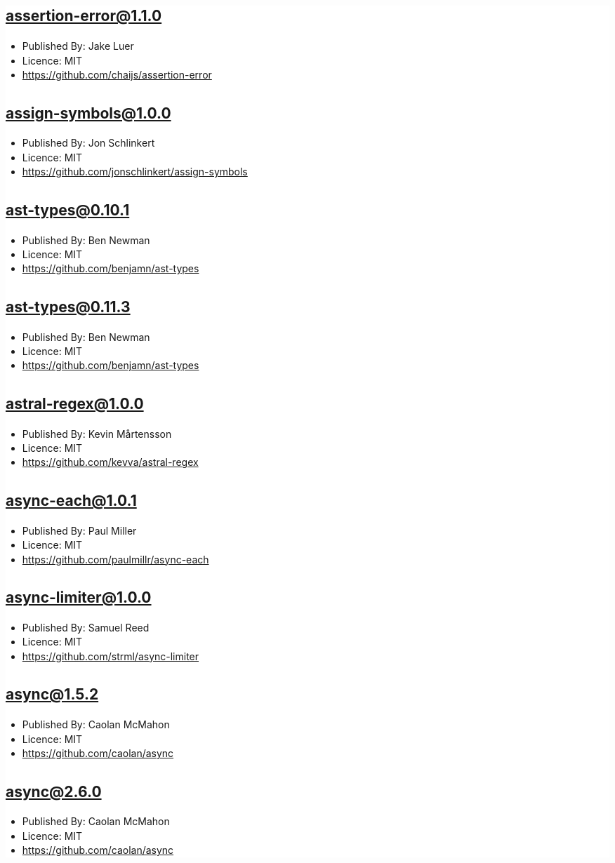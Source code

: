 ## assertion-error@1.1.0
- Published By: Jake Luer
- Licence: MIT
- https://github.com/chaijs/assertion-error

## assign-symbols@1.0.0
- Published By: Jon Schlinkert
- Licence: MIT
- https://github.com/jonschlinkert/assign-symbols

## ast-types@0.10.1
- Published By: Ben Newman
- Licence: MIT
- https://github.com/benjamn/ast-types

## ast-types@0.11.3
- Published By: Ben Newman
- Licence: MIT
- https://github.com/benjamn/ast-types

## astral-regex@1.0.0
- Published By: Kevin Mårtensson
- Licence: MIT
- https://github.com/kevva/astral-regex

## async-each@1.0.1
- Published By: Paul Miller
- Licence: MIT
- https://github.com/paulmillr/async-each

## async-limiter@1.0.0
- Published By: Samuel Reed
- Licence: MIT
- https://github.com/strml/async-limiter

## async@1.5.2
- Published By: Caolan McMahon
- Licence: MIT
- https://github.com/caolan/async

## async@2.6.0
- Published By: Caolan McMahon
- Licence: MIT
- https://github.com/caolan/async
